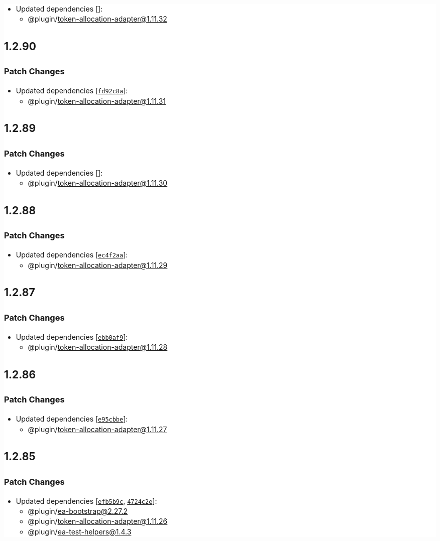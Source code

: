 - Updated dependencies []:
  - @plugin/token-allocation-adapter@1.11.32

## 1.2.90

### Patch Changes

- Updated dependencies [[`fd92c8a`](https://github.com/goplugin/external-adapters-js/commit/fd92c8a07d01615ae0b12bc4f7d4b0d76aa78102)]:
  - @plugin/token-allocation-adapter@1.11.31

## 1.2.89

### Patch Changes

- Updated dependencies []:
  - @plugin/token-allocation-adapter@1.11.30

## 1.2.88

### Patch Changes

- Updated dependencies [[`ec4f2aa`](https://github.com/goplugin/external-adapters-js/commit/ec4f2aad68d478f5cc133608d89f15e2847688a5)]:
  - @plugin/token-allocation-adapter@1.11.29

## 1.2.87

### Patch Changes

- Updated dependencies [[`ebb0af9`](https://github.com/goplugin/external-adapters-js/commit/ebb0af92e5912ff9f069d9f4ed3c1238aef3e1b0)]:
  - @plugin/token-allocation-adapter@1.11.28

## 1.2.86

### Patch Changes

- Updated dependencies [[`e95cbbe`](https://github.com/goplugin/external-adapters-js/commit/e95cbbe59ddc286d59db6d5f95f8591c256fb2e0)]:
  - @plugin/token-allocation-adapter@1.11.27

## 1.2.85

### Patch Changes

- Updated dependencies [[`efb5b9c`](https://github.com/goplugin/external-adapters-js/commit/efb5b9cd2d4f4deeb967584b38b3e8d211884d0e), [`4724c2e`](https://github.com/goplugin/external-adapters-js/commit/4724c2e421755be8fa4ad8277a0c403a6899babc)]:
  - @plugin/ea-bootstrap@2.27.2
  - @plugin/token-allocation-adapter@1.11.26
  - @plugin/ea-test-helpers@1.4.3
